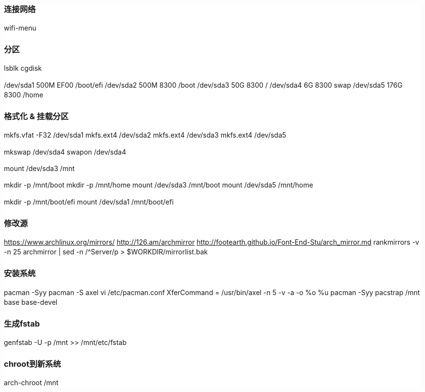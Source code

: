 ### 连接网络
wifi-menu

### 分区
lsblk
cgdisk

/dev/sda1 500M  EF00     /boot/efi
/dev/sda2 500M  8300     /boot
/dev/sda3 50G   8300     /
/dev/sda4 6G    8300     swap
/dev/sda5 176G  8300     /home

### 格式化 & 挂载分区
mkfs.vfat -F32 /dev/sda1
mkfs.ext4 /dev/sda2
mkfs.ext4 /dev/sda3
mkfs.ext4 /dev/sda5

mkswap /dev/sda4
swapon /dev/sda4

mount /dev/sda3 /mnt

mkdir -p /mnt/boot
mkdir -p /mnt/home
mount /dev/sda3 /mnt/boot
mount /dev/sda5 /mnt/home

mkdir -p /mnt/boot/efi
mount /dev/sda1 /mnt/boot/efi

### 修改源
https://www.archlinux.org/mirrors/
http://126.am/archmirror
http://footearth.github.io/Font-End-Stu/arch_mirror.md
rankmirrors -v -n 25 archmirror | sed -n /^Server/p > $WORKDIR/mirrorlist.bak

### 安装系统
pacman -Syy
pacman -S axel
vi /etc/pacman.conf
XferCommand = /usr/bin/axel -n 5 -v -a -o %o %u
pacman -Syy
pacstrap /mnt base base-devel

### 生成fstab
genfstab -U -p /mnt >> /mnt/etc/fstab

### chroot到新系统
arch-chroot /mnt
